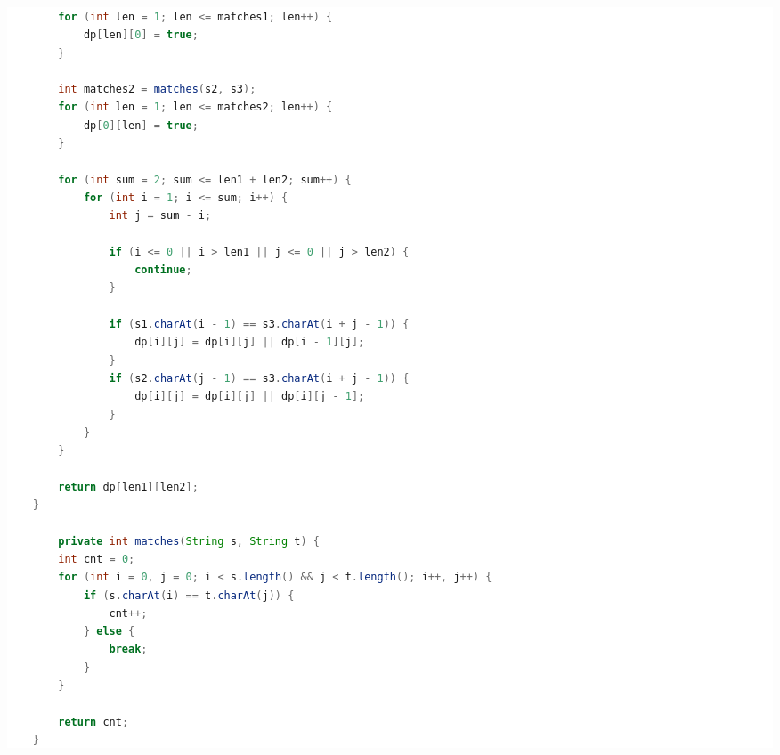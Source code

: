 ```java
		for (int len = 1; len <= matches1; len++) {
			dp[len][0] = true;
		}

		int matches2 = matches(s2, s3);
		for (int len = 1; len <= matches2; len++) {
			dp[0][len] = true;
		}

		for (int sum = 2; sum <= len1 + len2; sum++) {
			for (int i = 1; i <= sum; i++) {
				int j = sum - i;

				if (i <= 0 || i > len1 || j <= 0 || j > len2) {
					continue;
				}

				if (s1.charAt(i - 1) == s3.charAt(i + j - 1)) {
					dp[i][j] = dp[i][j] || dp[i - 1][j];
				}
				if (s2.charAt(j - 1) == s3.charAt(i + j - 1)) {
					dp[i][j] = dp[i][j] || dp[i][j - 1];
				}
			}
		}

		return dp[len1][len2];
	}
	
		private int matches(String s, String t) {
		int cnt = 0;
		for (int i = 0, j = 0; i < s.length() && j < t.length(); i++, j++) {
			if (s.charAt(i) == t.charAt(j)) {
				cnt++;
			} else {
				break;
			}
		}

		return cnt;
	}
```